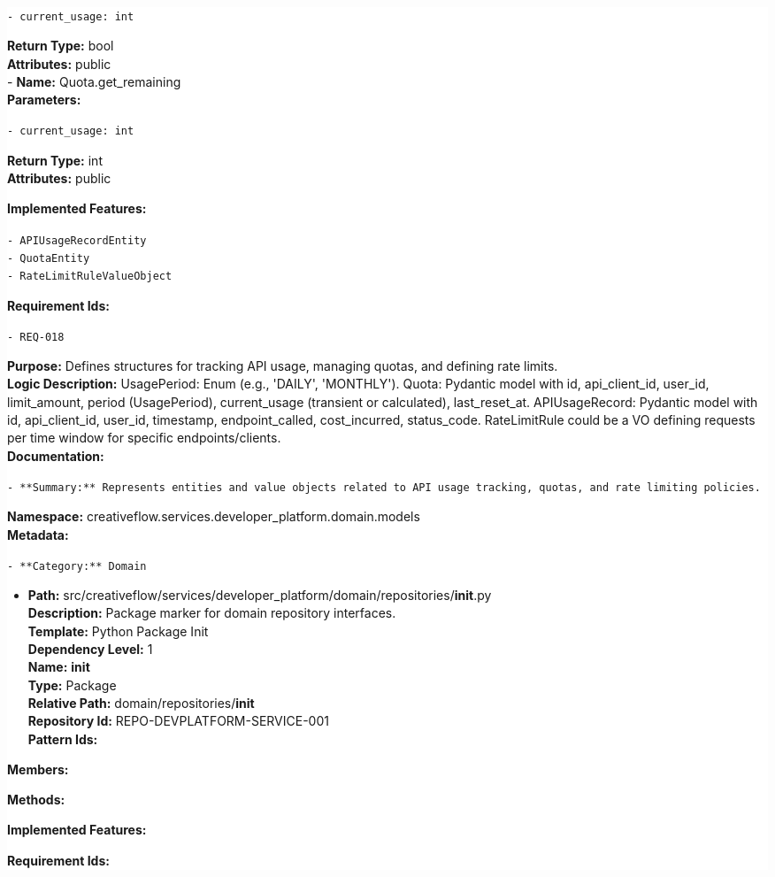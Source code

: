     - current_usage: int
    
**Return Type:** bool  
**Attributes:** public  
    - **Name:** Quota.get_remaining  
**Parameters:**
    
    - current_usage: int
    
**Return Type:** int  
**Attributes:** public  
    
**Implemented Features:**
    
    - APIUsageRecordEntity
    - QuotaEntity
    - RateLimitRuleValueObject
    
**Requirement Ids:**
    
    - REQ-018
    
**Purpose:** Defines structures for tracking API usage, managing quotas, and defining rate limits.  
**Logic Description:** UsagePeriod: Enum (e.g., 'DAILY', 'MONTHLY'). Quota: Pydantic model with id, api_client_id, user_id, limit_amount, period (UsagePeriod), current_usage (transient or calculated), last_reset_at. APIUsageRecord: Pydantic model with id, api_client_id, user_id, timestamp, endpoint_called, cost_incurred, status_code. RateLimitRule could be a VO defining requests per time window for specific endpoints/clients.  
**Documentation:**
    
    - **Summary:** Represents entities and value objects related to API usage tracking, quotas, and rate limiting policies.
    
**Namespace:** creativeflow.services.developer_platform.domain.models  
**Metadata:**
    
    - **Category:** Domain
    
- **Path:** src/creativeflow/services/developer_platform/domain/repositories/__init__.py  
**Description:** Package marker for domain repository interfaces.  
**Template:** Python Package Init  
**Dependency Level:** 1  
**Name:** __init__  
**Type:** Package  
**Relative Path:** domain/repositories/__init__  
**Repository Id:** REPO-DEVPLATFORM-SERVICE-001  
**Pattern Ids:**
    
    
**Members:**
    
    
**Methods:**
    
    
**Implemented Features:**
    
    
**Requirement Ids:**
    
    